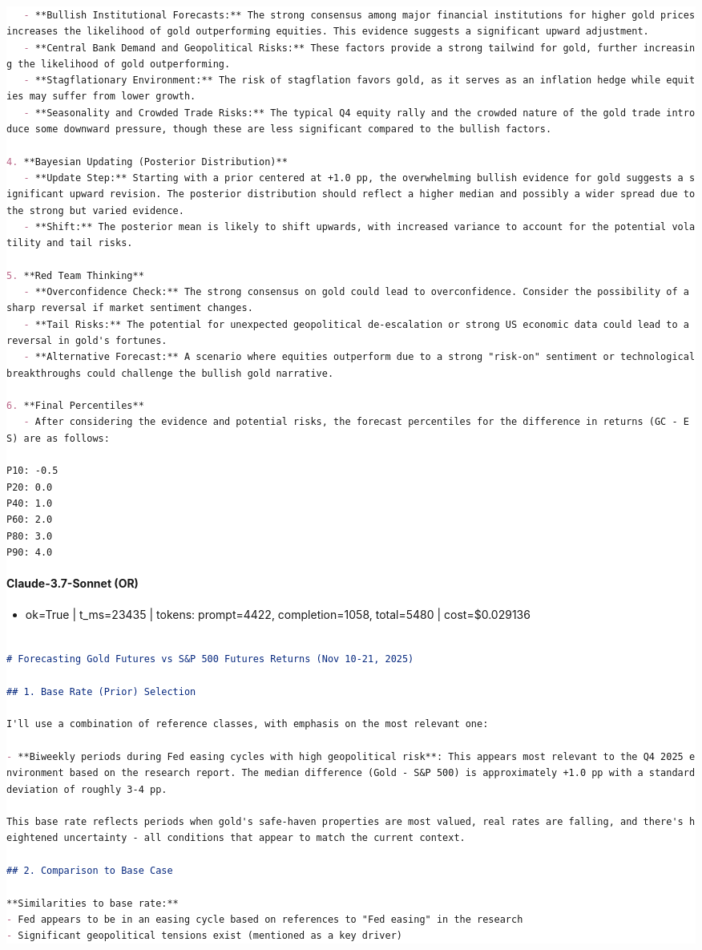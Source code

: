 ```md
   - **Bullish Institutional Forecasts:** The strong consensus among major financial institutions for higher gold prices increases the likelihood of gold outperforming equities. This evidence suggests a significant upward adjustment.
   - **Central Bank Demand and Geopolitical Risks:** These factors provide a strong tailwind for gold, further increasing the likelihood of gold outperforming.
   - **Stagflationary Environment:** The risk of stagflation favors gold, as it serves as an inflation hedge while equities may suffer from lower growth.
   - **Seasonality and Crowded Trade Risks:** The typical Q4 equity rally and the crowded nature of the gold trade introduce some downward pressure, though these are less significant compared to the bullish factors.

4. **Bayesian Updating (Posterior Distribution)**
   - **Update Step:** Starting with a prior centered at +1.0 pp, the overwhelming bullish evidence for gold suggests a significant upward revision. The posterior distribution should reflect a higher median and possibly a wider spread due to the strong but varied evidence.
   - **Shift:** The posterior mean is likely to shift upwards, with increased variance to account for the potential volatility and tail risks.

5. **Red Team Thinking**
   - **Overconfidence Check:** The strong consensus on gold could lead to overconfidence. Consider the possibility of a sharp reversal if market sentiment changes.
   - **Tail Risks:** The potential for unexpected geopolitical de-escalation or strong US economic data could lead to a reversal in gold's fortunes.
   - **Alternative Forecast:** A scenario where equities outperform due to a strong "risk-on" sentiment or technological breakthroughs could challenge the bullish gold narrative.

6. **Final Percentiles**
   - After considering the evidence and potential risks, the forecast percentiles for the difference in returns (GC - ES) are as follows:

P10: -0.5  
P20: 0.0  
P40: 1.0  
P60: 2.0  
P80: 3.0  
P90: 4.0

```

#### Claude-3.7-Sonnet (OR)

- ok=True | t_ms=23435 | tokens: prompt=4422, completion=1058, total=5480 | cost=$0.029136

```md

# Forecasting Gold Futures vs S&P 500 Futures Returns (Nov 10-21, 2025)

## 1. Base Rate (Prior) Selection

I'll use a combination of reference classes, with emphasis on the most relevant one:

- **Biweekly periods during Fed easing cycles with high geopolitical risk**: This appears most relevant to the Q4 2025 environment based on the research report. The median difference (Gold - S&P 500) is approximately +1.0 pp with a standard deviation of roughly 3-4 pp.

This base rate reflects periods when gold's safe-haven properties are most valued, real rates are falling, and there's heightened uncertainty - all conditions that appear to match the current context.

## 2. Comparison to Base Case

**Similarities to base rate:**
- Fed appears to be in an easing cycle based on references to "Fed easing" in the research
- Significant geopolitical tensions exist (mentioned as a key driver)
```